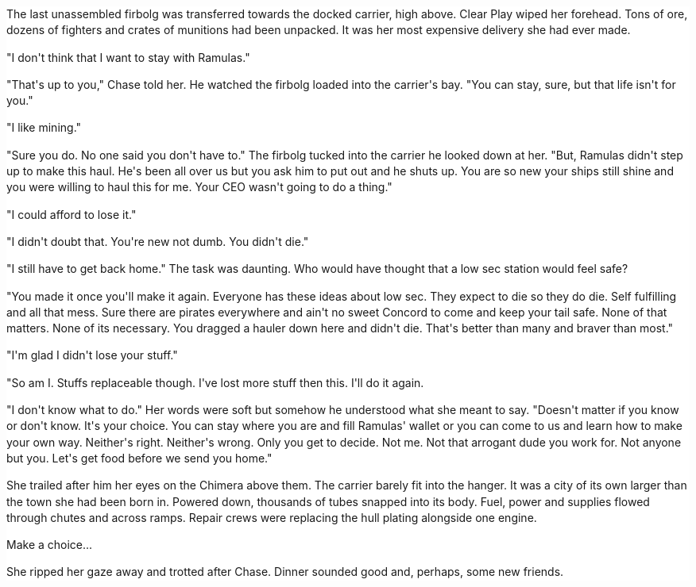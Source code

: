 The last unassembled firbolg was transferred towards the docked carrier, high above. Clear Play wiped her forehead. Tons of ore, dozens of fighters and crates of munitions had been unpacked. It was her most expensive delivery she had ever made.

"I don't think that I want to stay with Ramulas."

"That's up to you," Chase told her. He watched the firbolg loaded into the carrier's bay. "You can stay, sure, but that life isn't for you."

"I like mining."

"Sure you do. No one said you don't have to." The firbolg tucked into the carrier he looked down at her. "But, Ramulas didn't step up to make this haul. He's been all over us but you ask him to put out and he shuts up. You are so new your ships still shine and you were willing to haul this for me. Your CEO wasn't going to do a thing."

"I could afford to lose it."

"I didn't doubt that. You're new not dumb. You didn't die."

"I still have to get back home." The task was daunting. Who would have thought that a low sec station would feel safe?

"You made it once you'll make it again. Everyone has these ideas about low sec. They expect to die so they do die. Self fulfilling and all that mess. Sure there are pirates everywhere and ain't no sweet Concord to come and keep your tail safe. None of that matters. None of its necessary. You dragged a hauler down here and didn't die. That's better than many and braver than most."

"I'm glad I didn't lose your stuff."

"So am I. Stuffs replaceable though. I've lost more stuff then this. I'll do it again.

"I don't know what to do." Her words were soft but somehow he understood what she meant to say.
"Doesn't matter if you know or don't know. It's your choice. You can stay where you are and fill Ramulas' wallet or you can come to us and learn how to make your own way. Neither's right. Neither's wrong. Only you get to decide. Not me. Not that arrogant dude you work for. Not anyone but you. Let's get food before we send you home."

She trailed after him her eyes on the Chimera above them. The carrier barely fit into the hanger. It was a city of its own larger than the town she had been born in. Powered down, thousands of tubes snapped into its body. Fuel, power and supplies flowed through chutes and across ramps. Repair crews were replacing the hull plating alongside one engine.

Make a choice...

She ripped her gaze away and trotted after Chase. Dinner sounded good and, perhaps, some new friends.